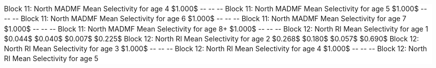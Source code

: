    <td style="text-align:left;"> Block 11: North MADMF Mean Selectivity for age 4 </td>
   <td style="text-align:right;"> $1.000$ </td>
   <td style="text-align:right;"> -- </td>
   <td style="text-align:right;"> -- </td>
   <td style="text-align:right;"> -- </td>
  </tr>
  <tr>
   <td style="text-align:left;"> Block 11: North MADMF Mean Selectivity for age 5 </td>
   <td style="text-align:right;"> $1.000$ </td>
   <td style="text-align:right;"> -- </td>
   <td style="text-align:right;"> -- </td>
   <td style="text-align:right;"> -- </td>
  </tr>
  <tr>
   <td style="text-align:left;"> Block 11: North MADMF Mean Selectivity for age 6 </td>
   <td style="text-align:right;"> $1.000$ </td>
   <td style="text-align:right;"> -- </td>
   <td style="text-align:right;"> -- </td>
   <td style="text-align:right;"> -- </td>
  </tr>
  <tr>
   <td style="text-align:left;"> Block 11: North MADMF Mean Selectivity for age 7 </td>
   <td style="text-align:right;"> $1.000$ </td>
   <td style="text-align:right;"> -- </td>
   <td style="text-align:right;"> -- </td>
   <td style="text-align:right;"> -- </td>
  </tr>
  <tr>
   <td style="text-align:left;"> Block 11: North MADMF Mean Selectivity for age 8+ </td>
   <td style="text-align:right;"> $1.000$ </td>
   <td style="text-align:right;"> -- </td>
   <td style="text-align:right;"> -- </td>
   <td style="text-align:right;"> -- </td>
  </tr>
  <tr>
   <td style="text-align:left;"> Block 12: North RI Mean Selectivity for age 1 </td>
   <td style="text-align:right;"> $0.044$ </td>
   <td style="text-align:right;"> $0.040$ </td>
   <td style="text-align:right;"> $0.007$ </td>
   <td style="text-align:right;"> $0.225$ </td>
  </tr>
  <tr>
   <td style="text-align:left;"> Block 12: North RI Mean Selectivity for age 2 </td>
   <td style="text-align:right;"> $0.268$ </td>
   <td style="text-align:right;"> $0.180$ </td>
   <td style="text-align:right;"> $0.057$ </td>
   <td style="text-align:right;"> $0.690$ </td>
  </tr>
  <tr>
   <td style="text-align:left;"> Block 12: North RI Mean Selectivity for age 3 </td>
   <td style="text-align:right;"> $1.000$ </td>
   <td style="text-align:right;"> -- </td>
   <td style="text-align:right;"> -- </td>
   <td style="text-align:right;"> -- </td>
  </tr>
  <tr>
   <td style="text-align:left;"> Block 12: North RI Mean Selectivity for age 4 </td>
   <td style="text-align:right;"> $1.000$ </td>
   <td style="text-align:right;"> -- </td>
   <td style="text-align:right;"> -- </td>
   <td style="text-align:right;"> -- </td>
  </tr>
  <tr>
   <td style="text-align:left;"> Block 12: North RI Mean Selectivity for age 5 </td>
